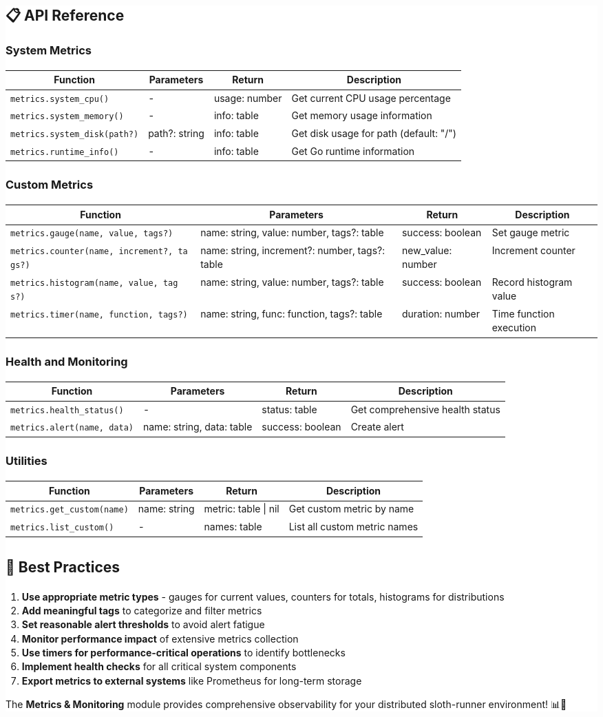 ## 📋 API Reference

### System Metrics
| Function | Parameters | Return | Description |
|----------|------------|---------|-------------|
| `metrics.system_cpu()` | - | usage: number | Get current CPU usage percentage |
| `metrics.system_memory()` | - | info: table | Get memory usage information |
| `metrics.system_disk(path?)` | path?: string | info: table | Get disk usage for path (default: "/") |
| `metrics.runtime_info()` | - | info: table | Get Go runtime information |

### Custom Metrics
| Function | Parameters | Return | Description |
|----------|------------|---------|-------------|
| `metrics.gauge(name, value, tags?)` | name: string, value: number, tags?: table | success: boolean | Set gauge metric |
| `metrics.counter(name, increment?, tags?)` | name: string, increment?: number, tags?: table | new_value: number | Increment counter |
| `metrics.histogram(name, value, tags?)` | name: string, value: number, tags?: table | success: boolean | Record histogram value |
| `metrics.timer(name, function, tags?)` | name: string, func: function, tags?: table | duration: number | Time function execution |

### Health and Monitoring
| Function | Parameters | Return | Description |
|----------|------------|---------|-------------|
| `metrics.health_status()` | - | status: table | Get comprehensive health status |
| `metrics.alert(name, data)` | name: string, data: table | success: boolean | Create alert |

### Utilities
| Function | Parameters | Return | Description |
|----------|------------|---------|-------------|
| `metrics.get_custom(name)` | name: string | metric: table \| nil | Get custom metric by name |
| `metrics.list_custom()` | - | names: table | List all custom metric names |

## 🎯 Best Practices

1. **Use appropriate metric types** - gauges for current values, counters for totals, histograms for distributions
2. **Add meaningful tags** to categorize and filter metrics
3. **Set reasonable alert thresholds** to avoid alert fatigue
4. **Monitor performance impact** of extensive metrics collection
5. **Use timers for performance-critical operations** to identify bottlenecks
6. **Implement health checks** for all critical system components
7. **Export metrics to external systems** like Prometheus for long-term storage

The **Metrics & Monitoring** module provides comprehensive observability for your distributed sloth-runner environment! 📊🚀
